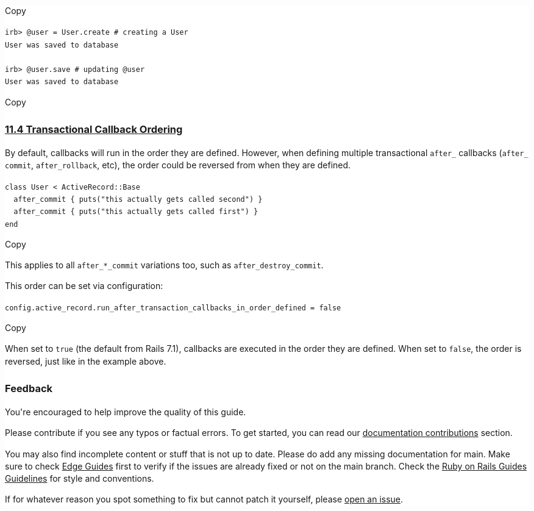 Copy

```
irb> @user = User.create # creating a User
User was saved to database

irb> @user.save # updating @user
User was saved to database
```

Copy

### [11.4 Transactional Callback Ordering](https://guides.rubyonrails.org/active_record_callbacks.html#transactional-callback-ordering)

By default, callbacks will run in the order they are defined. However, when defining multiple transactional `after_` callbacks (`after_commit`, `after_rollback`, etc), the order could be reversed from when they are defined.

```
class User < ActiveRecord::Base
  after_commit { puts("this actually gets called second") }
  after_commit { puts("this actually gets called first") }
end
```

Copy

This applies to all `after_*_commit` variations too, such as `after_destroy_commit`.

This order can be set via configuration:

```
config.active_record.run_after_transaction_callbacks_in_order_defined = false
```

Copy

When set to `true` (the default from Rails 7.1), callbacks are executed in the order they are defined. When set to `false`, the order is reversed, just like in the example above.

### Feedback

You're encouraged to help improve the quality of this guide.

Please contribute if you see any typos or factual errors. To get started, you can read our [documentation contributions](https://edgeguides.rubyonrails.org/contributing_to_ruby_on_rails.html#contributing-to-the-rails-documentation) section.

You may also find incomplete content or stuff that is not up to date. Please do add any missing documentation for main. Make sure to check [Edge Guides](https://edgeguides.rubyonrails.org/) first to verify if the issues are already fixed or not on the main branch. Check the [Ruby on Rails Guides Guidelines](https://guides.rubyonrails.org/ruby_on_rails_guides_guidelines.html) for style and conventions.

If for whatever reason you spot something to fix but cannot patch it yourself, please [open an issue](https://github.com/rails/rails/issues).
